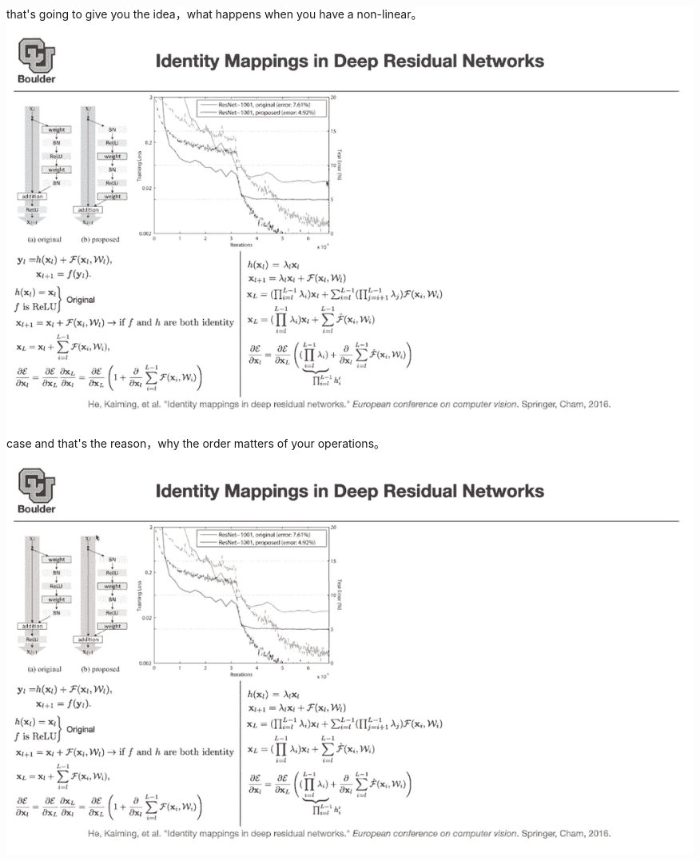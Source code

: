 that's going to give you the idea，what happens when you have a non-linear。



![](img/4a4d024a0a4b499b4e7a7301d81e6acf_153.png)

case and that's the reason，why the order matters of your operations。



![](img/4a4d024a0a4b499b4e7a7301d81e6acf_155.png)
